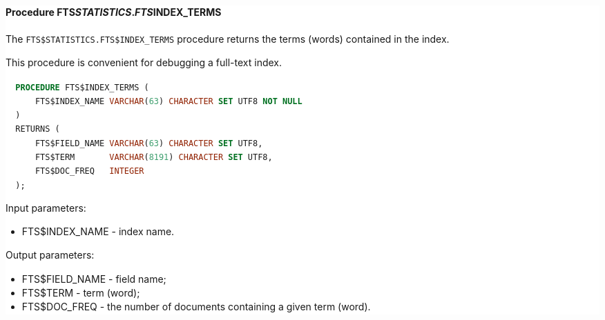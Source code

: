 
#### Procedure FTS$STATISTICS.FTS$INDEX_TERMS

The `FTS$STATISTICS.FTS$INDEX_TERMS` procedure returns the terms (words) contained in the index.

This procedure is convenient for debugging a full-text index.

```sql
  PROCEDURE FTS$INDEX_TERMS (
      FTS$INDEX_NAME VARCHAR(63) CHARACTER SET UTF8 NOT NULL
  )
  RETURNS (
      FTS$FIELD_NAME VARCHAR(63) CHARACTER SET UTF8,
      FTS$TERM       VARCHAR(8191) CHARACTER SET UTF8,
      FTS$DOC_FREQ   INTEGER
  );
```

Input parameters:

- FTS$INDEX_NAME - index name.
   
Output parameters:

- FTS$FIELD_NAME - field name;
- FTS$TERM - term (word);
- FTS$DOC_FREQ - the number of documents containing a given term (word).
